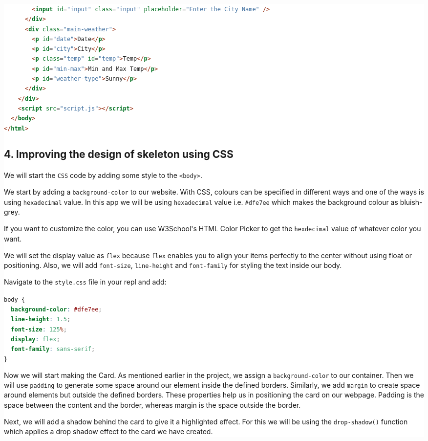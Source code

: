 ```html
        <input id="input" class="input" placeholder="Enter the City Name" />
      </div>
      <div class="main-weather">
        <p id="date">Date</p>
        <p id="city">City</p>
        <p class="temp" id="temp">Temp</p>
        <p id="min-max">Min and Max Temp</p>
        <p id="weather-type">Sunny</p>
      </div>
    </div>
    <script src="script.js"></script>
  </body>
</html>
```

## 4. Improving the design of skeleton using CSS

We will start the `CSS` code by adding some style to the `<body>`.

We start by adding a `background-color` to our website. With CSS, colours can be specified in different ways and one of the ways is using `hexadecimal` value. In this app we will be using `hexadecimal` value i.e. `#dfe7ee` which makes the background colour as bluish-grey.

If you want to customize the color, you can use W3School's [HTML Color Picker](https://www.w3schools.com/colors/colors_picker.asp) to get the `hexdecimal` value of whatever color you want.

We will set the display value as `flex` because `flex` enables you to align your items perfectly to the center without using float or positioning.
Also, we will add `font-size`, `line-height` and `font-family` for styling the text inside our body.

Navigate to the `style.css` file in your repl and add:

```css
body {
  background-color: #dfe7ee;
  line-height: 1.5;
  font-size: 125%;
  display: flex;
  font-family: sans-serif;
}
```

Now we will start making the Card. As mentioned earlier in the project, we assign a `background-color` to our container.
Then we will use `padding` to generate some space around our element inside the defined borders. Similarly, we add `margin` to create space around elements but outside the defined borders. These properties help us in positioning the card on our webpage.
Padding is the space between the content and the border, whereas margin is the space outside the border.

Next, we will add a shadow behind the card to give it a highlighted effect. For this we will be using the `drop-shadow()` function which applies a drop shadow effect to the card we have created.
